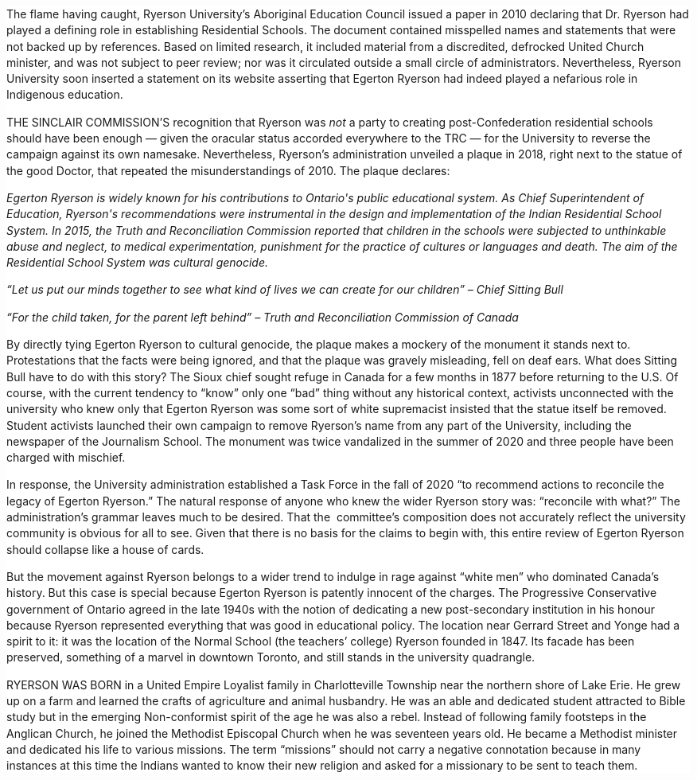 The flame having caught, Ryerson University’s Aboriginal Education Council issued a paper in 2010 declaring that Dr. Ryerson had played a defining role in establishing Residential Schools. The document contained misspelled names and statements that were not backed up by references. Based on limited research, it included material from a discredited, defrocked United Church minister, and was not subject to peer review; nor was it circulated outside a small circle of administrators. Nevertheless, Ryerson University soon inserted a statement on its website asserting that Egerton Ryerson had indeed played a nefarious role in Indigenous education.

THE SINCLAIR COMMISSION’S recognition that Ryerson was _not_ a party to creating post-Confederation residential schools should have been enough — given the oracular status accorded everywhere to the TRC — for the University to reverse the campaign against its own namesake. Nevertheless, Ryerson’s administration unveiled a plaque in 2018, right next to the statue of the good Doctor, that repeated the misunderstandings of 2010. The plaque declares:

_Egerton Ryerson is widely known for his contributions to Ontario's public educational system. As Chief Superintendent of Education, Ryerson's recommendations were instrumental in the design and implementation of the Indian Residential School System. In 2015, the Truth and Reconciliation Commission reported that children in the schools were subjected to unthinkable abuse and neglect, to medical experimentation, punishment for the practice of cultures or languages and death. The aim of the Residential School System was cultural genocide._

_“Let us put our minds together to see what kind of lives we can create for our children” – Chief Sitting Bull_

_“For the child taken, for the parent left behind” – Truth and Reconciliation Commission of Canada_

By directly tying Egerton Ryerson to cultural genocide, the plaque makes a mockery of the monument it stands next to. Protestations that the facts were being ignored, and that the plaque was gravely misleading, fell on deaf ears. What does Sitting Bull have to do with this story? The Sioux chief sought refuge in Canada for a few months in 1877 before returning to the U.S. Of course, with the current tendency to “know” only one “bad” thing without any historical context, activists unconnected with the university who knew only that Egerton Ryerson was some sort of white supremacist insisted that the statue itself be removed. Student activists launched their own campaign to remove Ryerson’s name from any part of the University, including the newspaper of the Journalism School. The monument was twice vandalized in the summer of 2020 and three people have been charged with mischief.

In response, the University administration established a Task Force in the fall of 2020 “to recommend actions to reconcile the legacy of Egerton Ryerson.” The natural response of anyone who knew the wider Ryerson story was: “reconcile with what?” The administration’s grammar leaves much to be desired. That the  committee’s composition does not accurately reflect the university community is obvious for all to see. Given that there is no basis for the claims to begin with, this entire review of Egerton Ryerson should collapse like a house of cards.

But the movement against Ryerson belongs to a wider trend to indulge in rage against “white men” who dominated Canada’s history. But this case is special because Egerton Ryerson is patently innocent of the charges. The Progressive Conservative government of Ontario agreed in the late 1940s with the notion of dedicating a new post-secondary institution in his honour because Ryerson represented everything that was good in educational policy. The location near Gerrard Street and Yonge had a spirit to it: it was the location of the Normal School (the teachers’ college) Ryerson founded in 1847. Its facade has been preserved, something of a marvel in downtown Toronto, and still stands in the university quadrangle.

RYERSON WAS BORN in a United Empire Loyalist family in Charlotteville Township near the northern shore of Lake Erie. He grew up on a farm and learned the crafts of agriculture and animal husbandry. He was an able and dedicated student attracted to Bible study but in the emerging Non-conformist spirit of the age he was also a rebel. Instead of following family footsteps in the Anglican Church, he joined the Methodist Episcopal Church when he was seventeen years old. He became a Methodist minister and dedicated his life to various missions. The term “missions” should not carry a negative connotation because in many instances at this time the Indians wanted to know their new religion and asked for a missionary to be sent to teach them.
